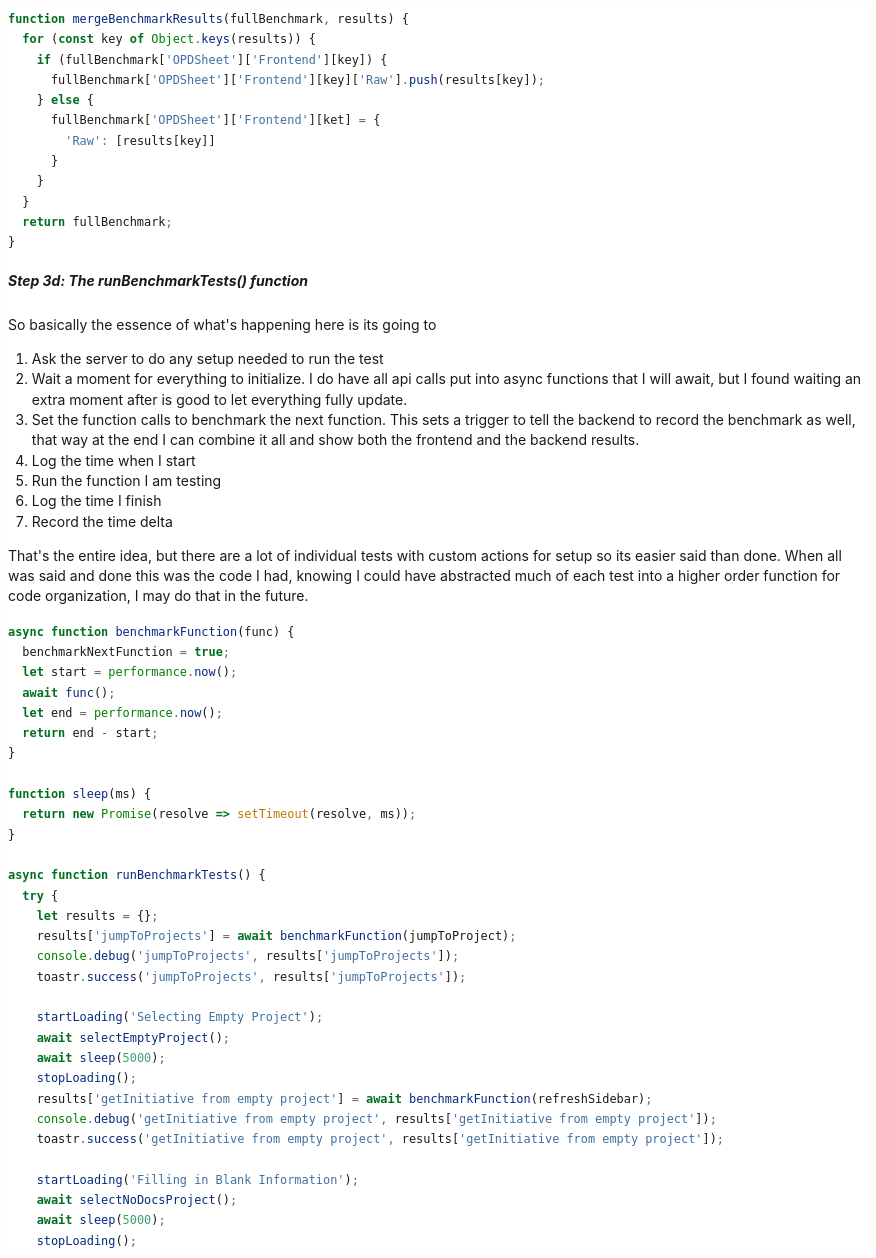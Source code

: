 ```JavaScript
function mergeBenchmarkResults(fullBenchmark, results) {
  for (const key of Object.keys(results)) {
    if (fullBenchmark['OPDSheet']['Frontend'][key]) {
      fullBenchmark['OPDSheet']['Frontend'][key]['Raw'].push(results[key]);
    } else {
      fullBenchmark['OPDSheet']['Frontend'][ket] = {
        'Raw': [results[key]]
      }
    }
  }
  return fullBenchmark; 
}
```

##### Step 3d: The runBenchmarkTests() function
So basically the essence of what's happening here is its going to 
1. Ask the server to do any setup needed to run the test
2. Wait a moment for everything to initialize. I do have all api calls put into async functions that I will await, but I found waiting an extra moment after is good to let everything fully update.
3. Set the function calls to benchmark the next function. This sets a trigger to tell the backend to record the benchmark as well, that way at the end I can combine it all and show both the frontend and the backend results.
4. Log the time when I start
5. Run the function I am testing
6. Log the time I finish
7. Record the time delta

That's the entire idea, but there are a lot of individual tests with custom actions for setup so its easier said than done. When all was said and done this was the code I had, knowing I could have abstracted much of each test into a higher order function for code organization, I may do that in the future.
```TypeScript
async function benchmarkFunction(func) {
  benchmarkNextFunction = true;
  let start = performance.now();
  await func();
  let end = performance.now();
  return end - start;
}

function sleep(ms) {
  return new Promise(resolve => setTimeout(resolve, ms));
}

async function runBenchmarkTests() {
  try {
    let results = {};
    results['jumpToProjects'] = await benchmarkFunction(jumpToProject);
    console.debug('jumpToProjects', results['jumpToProjects']);
    toastr.success('jumpToProjects', results['jumpToProjects']);

    startLoading('Selecting Empty Project');
    await selectEmptyProject();
    await sleep(5000);
    stopLoading();
    results['getInitiative from empty project'] = await benchmarkFunction(refreshSidebar);
    console.debug('getInitiative from empty project', results['getInitiative from empty project']);
    toastr.success('getInitiative from empty project', results['getInitiative from empty project']);

    startLoading('Filling in Blank Information');
    await selectNoDocsProject();
    await sleep(5000);
    stopLoading();
```